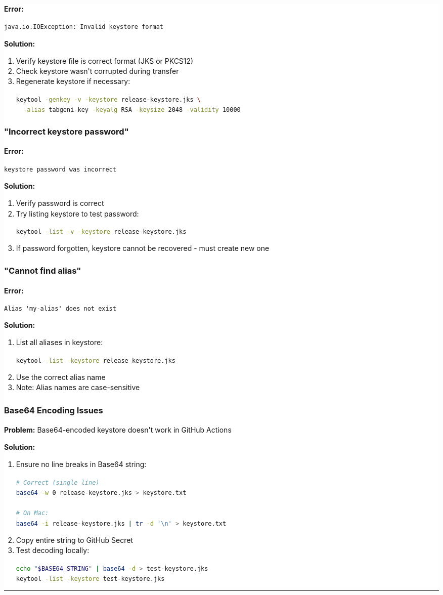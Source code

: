 **Error:**
```
java.io.IOException: Invalid keystore format
```

**Solution:**
1. Verify keystore file is correct format (JKS or PKCS12)
2. Check keystore wasn't corrupted during transfer
3. Regenerate keystore if necessary:
   ```bash
   keytool -genkey -v -keystore release-keystore.jks \
     -alias tabgeni-key -keyalg RSA -keysize 2048 -validity 10000
   ```

### "Incorrect keystore password"

**Error:**
```
keystore password was incorrect
```

**Solution:**
1. Verify password is correct
2. Try listing keystore to test password:
   ```bash
   keytool -list -v -keystore release-keystore.jks
   ```
3. If password forgotten, keystore cannot be recovered - must create new one

### "Cannot find alias"

**Error:**
```
Alias 'my-alias' does not exist
```

**Solution:**
1. List all aliases in keystore:
   ```bash
   keytool -list -keystore release-keystore.jks
   ```
2. Use the correct alias name
3. Note: Alias names are case-sensitive

### Base64 Encoding Issues

**Problem:** Base64-encoded keystore doesn't work in GitHub Actions

**Solution:**
1. Ensure no line breaks in Base64 string:
   ```bash
   # Correct (single line)
   base64 -w 0 release-keystore.jks > keystore.txt
   
   # On Mac:
   base64 -i release-keystore.jks | tr -d '\n' > keystore.txt
   ```
2. Copy entire string to GitHub Secret
3. Test decoding locally:
   ```bash
   echo "$BASE64_STRING" | base64 -d > test-keystore.jks
   keytool -list -keystore test-keystore.jks
   ```

---